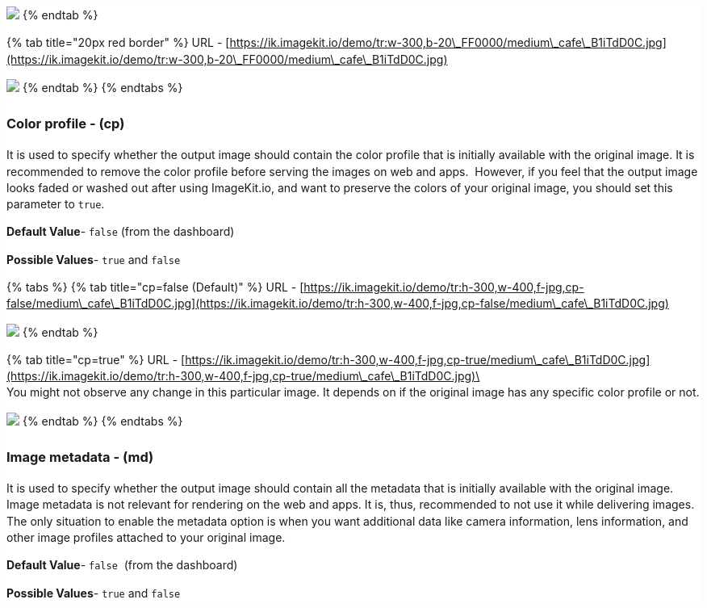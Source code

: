 ![](https://ik.imagekit.io/demo/tr:w-300,b-5\_FFF000/medium\_cafe\_B1iTdD0C.jpg)
{% endtab %}

{% tab title="20px red border" %}
URL - [https://ik.imagekit.io/demo/tr:w-300,b-20\_FF0000/medium\_cafe\_B1iTdD0C.jpg](https://ik.imagekit.io/demo/tr:w-300,b-20\_FF0000/medium\_cafe\_B1iTdD0C.jpg)

![](https://ik.imagekit.io/demo/tr:w-300,b-20\_FF0000/medium\_cafe\_B1iTdD0C.jpg)
{% endtab %}
{% endtabs %}

### Color profile - (cp)

It is used to specify whether the output image should contain the color profile that is initially available with the original image. It is recommended to remove the color profile before serving the images on web and apps.  However, if you feel that the output image looks faded or washed out after using ImageKit.io, and want to preserve the colors of your original image, you should set this parameter to `true`.

**Default Value**- `false` (from the dashboard)

**Possible Values**- `true`  and `false` 

{% tabs %}
{% tab title="cp=false (Default)" %}
URL - [https://ik.imagekit.io/demo/tr:h-300,w-400,f-jpg,cp-false/medium\_cafe\_B1iTdD0C.jpg](https://ik.imagekit.io/demo/tr:h-300,w-400,f-jpg,cp-false/medium\_cafe\_B1iTdD0C.jpg)

![](https://ik.imagekit.io/demo/tr:h-300,w-400,f-jpg,cp-false/medium\_cafe\_B1iTdD0C.jpg)
{% endtab %}

{% tab title="cp=true" %}
URL - [https://ik.imagekit.io/demo/tr:h-300,w-400,f-jpg,cp-true/medium\_cafe\_B1iTdD0C.jpg](https://ik.imagekit.io/demo/tr:h-300,w-400,f-jpg,cp-true/medium\_cafe\_B1iTdD0C.jpg)\
\
You might not observe any change in this particular image. It depends on if the original image has any specific color profile or not.

![](https://ik.imagekit.io/demo/tr:h-300,w-400,f-jpg,cp-true/medium\_cafe\_B1iTdD0C.jpg)
{% endtab %}
{% endtabs %}

### Image metadata - (md)

It is used to specify whether the output image should contain all the metadata that is initially available with the original image. Image metadata is not relevant for rendering on the web and apps. It is, thus, recommended to not use it while delivering images. The only situation to enable the metadata option is when you want additional data like camera information, lens information, and other image profiles attached to your original image. 

**Default Value**- `false`  (from the dashboard)

**Possible Values**- `true`  and `false` 
